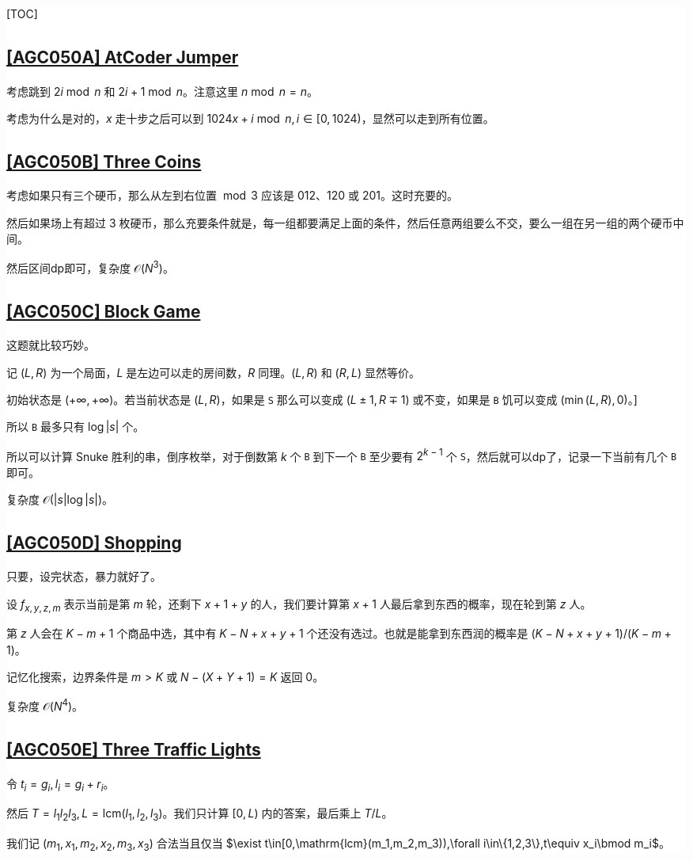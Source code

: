 [TOC]

## [[AGC050A] AtCoder Jumper](https://www.luogu.com.cn/problem/AT_agc050_a)

考虑跳到 $2i \bmod n$ 和 $2i+1\bmod n$。注意这里 $n\bmod n=n$。

考虑为什么是对的，$x$ 走十步之后可以到 $1024x+i\bmod n,i\in[0,1024)$，显然可以走到所有位置。

## [[AGC050B] Three Coins](https://www.luogu.com.cn/problem/AT_agc050_b)

考虑如果只有三个硬币，那么从左到右位置 $\bmod 3$ 应该是 $012$、$120$ 或 $201$。这时充要的。

然后如果场上有超过 $3$ 枚硬币，那么充要条件就是，每一组都要满足上面的条件，然后任意两组要么不交，要么一组在另一组的两个硬币中间。

然后区间dp即可，复杂度 $\mathcal O(N^3)$。

## [[AGC050C] Block Game](https://www.luogu.com.cn/problem/AT_agc050_c)

这题就比较巧妙。

记 $(L,R)$ 为一个局面，$L$ 是左边可以走的房间数，$R$ 同理。$(L,R)$ 和 $(R,L)$ 显然等价。

初始状态是 $(+\infty,+\infty)$。若当前状态是 $(L,R)$，如果是 $\texttt S$ 那么可以变成 $(L\pm 1,R\mp 1)$ 或不变，如果是 $\texttt B$ 饥可以变成 $(\min(L,R),0)$。]

所以 $\texttt{B}$ 最多只有 $\log |s|$ 个。

所以可以计算 Snuke 胜利的串，倒序枚举，对于倒数第 $k$ 个 $\texttt B$ 到下一个 $\texttt B$ 至少要有 $2^{k-1}$ 个 $\texttt S$，然后就可以dp了，记录一下当前有几个 $\texttt{B}$ 即可。

复杂度 $\mathcal O(|s|\log|s|)$。

## [[AGC050D] Shopping](https://www.luogu.com.cn/problem/AT_agc050_d)

只要，设完状态，暴力就好了。

设 $f_{x,y,z,m}$ 表示当前是第 $m$ 轮，还剩下 $x+1+y$ 的人，我们要计算第 $x+1$ 人最后拿到东西的概率，现在轮到第 $z$ 人。

第 $z$ 人会在 $K-m+1$ 个商品中选，其中有 $K-N+x+y+1$ 个还没有选过。也就是能拿到东西润的概率是 $(K-N+x+y+1)/(K-m+1)$。

记忆化搜索，边界条件是 $m>K$ 或 $N-(X+Y+1)= K$ 返回 $0$。

复杂度 $\mathcal O(N^4)$。

## [[AGC050E] Three Traffic Lights](https://www.luogu.com.cn/problem/AT_agc050_e)

令 $t_i=g_i,l_i=g_i+r_i$。

然后 $T=l_1l_2l_3,L=\mathrm{lcm}(l_1,l_2,l_3)$。我们只计算 $[0,L)$ 内的答案，最后乘上 $T/L$。

我们记 $(m_1,x_1,m_2,x_2,m_3,x_3)$ 合法当且仅当 $\exist t\in[0,\mathrm{lcm}(m_1,m_2,m_3)),\forall i\in\{1,2,3\},t\equiv x_i\bmod m_i$。
